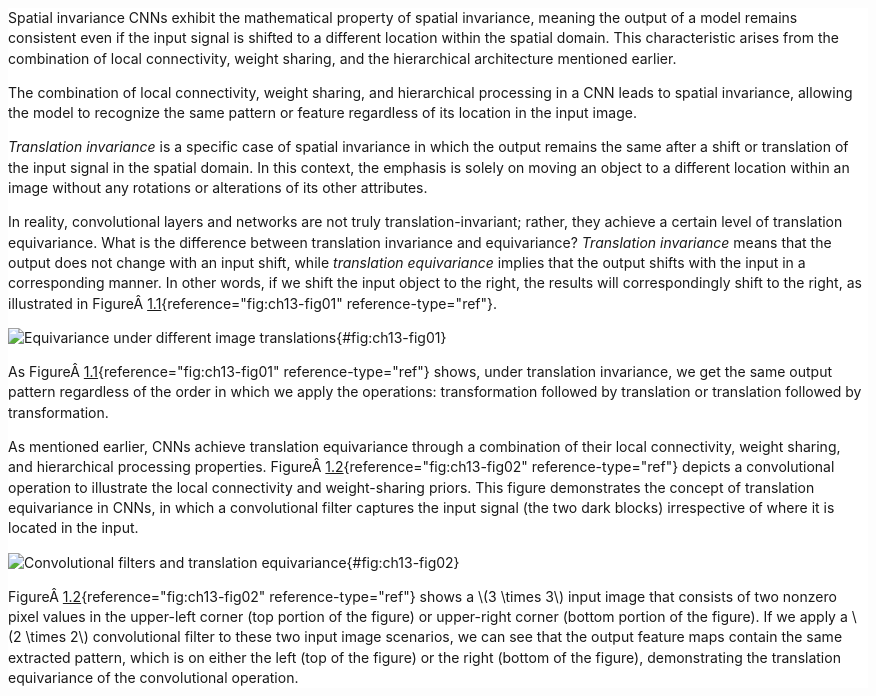 Spatial invariance CNNs exhibit the mathematical property of spatial
invariance, meaning the output of a model remains consistent even if the
input signal is shifted to a different location within the spatial
domain. This characteristic arises from the combination of local
connectivity, weight sharing, and the hierarchical architecture
mentioned earlier.

The combination of local connectivity, weight sharing, and hierarchical
processing in a CNN leads to spatial invariance, allowing the model to
recognize the same pattern or feature regardless of its location in the
input image.

*Translation invariance* is a specific case of spatial invariance in
which the output remains the same after a shift or translation of the
input signal in the spatial domain. In this context, the emphasis is
solely on moving an object to a different location within an image
without any rotations or alterations of its other attributes.

In reality, convolutional layers and networks are not truly
translation-invariant; rather, they achieve a certain level of
translation equivariance. What is the difference between translation
invariance and equivariance? *Translation invariance* means that the
output does not change with an input shift, while *translation
equivariance* implies that the output shifts with the input in a
corresponding manner. In other words, if we shift the input object to
the right, the results will correspondingly shift to the right, as
illustrated in FigureÂ [1.1](#fig:ch13-fig01){reference="fig:ch13-fig01"
reference-type="ref"}.

![Equivariance under different image
translations](../images/ch13-fig01.png){#fig:ch13-fig01}

As FigureÂ [1.1](#fig:ch13-fig01){reference="fig:ch13-fig01"
reference-type="ref"} shows, under translation invariance, we get the
same output pattern regardless of the order in which we apply the
operations: transformation followed by translation or translation
followed by transformation.

As mentioned earlier, CNNs achieve translation equivariance through a
combination of their local connectivity, weight sharing, and
hierarchical processing properties.
FigureÂ [1.2](#fig:ch13-fig02){reference="fig:ch13-fig02"
reference-type="ref"} depicts a convolutional operation to illustrate
the local connectivity and weight-sharing priors. This figure
demonstrates the concept of translation equivariance in CNNs, in which a
convolutional filter captures the input signal (the two dark blocks)
irrespective of where it is located in the input.

![Convolutional filters and translation
equivariance](../images/ch13-fig02.png){#fig:ch13-fig02}

FigureÂ [1.2](#fig:ch13-fig02){reference="fig:ch13-fig02"
reference-type="ref"} shows a \\(3 \\times 3\\) input image that
consists of two nonzero pixel values in the upper-left corner (top
portion of the figure) or upper-right corner (bottom portion of the
figure). If we apply a \\(2 \\times 2\\) convolutional filter to these
two input image scenarios, we can see that the output feature maps
contain the same extracted pattern, which is on either the left (top of
the figure) or the right (bottom of the figure), demonstrating the
translation equivariance of the convolutional operation.
